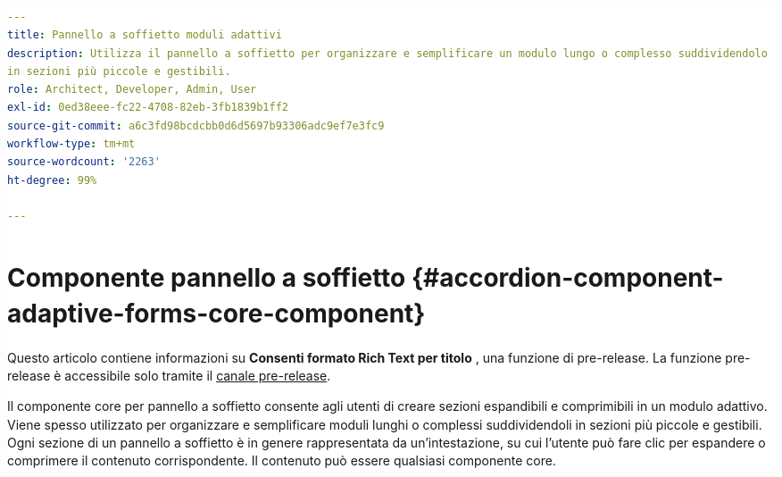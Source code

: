 ```yaml
---
title: Pannello a soffietto moduli adattivi
description: Utilizza il pannello a soffietto per organizzare e semplificare un modulo lungo o complesso suddividendolo in sezioni più piccole e gestibili.
role: Architect, Developer, Admin, User
exl-id: 0ed38eee-fc22-4708-82eb-3fb1839b1ff2
source-git-commit: a6c3fd98bcdcbb0d6d5697b93306adc9ef7e3fc9
workflow-type: tm+mt
source-wordcount: '2263'
ht-degree: 99%

---
```


# Componente pannello a soffietto {#accordion-component-adaptive-forms-core-component}

<span class="preview"> Questo articolo contiene informazioni su  **Consenti formato Rich Text per titolo**  , una funzione di pre-release. La funzione pre-release è accessibile solo tramite il [canale pre-release](https://experienceleague.adobe.com/docs/experience-manager-cloud-service/content/release-notes/prerelease.html?lang=it#new-features).</span>

Il componente core per pannello a soffietto consente agli utenti di creare sezioni espandibili e comprimibili in un modulo adattivo. Viene spesso utilizzato per organizzare e semplificare moduli lunghi o complessi suddividendoli in sezioni più piccole e gestibili. Ogni sezione di un pannello a soffietto è in genere rappresentata da un’intestazione, su cui l’utente può fare clic per espandere o comprimere il contenuto corrispondente. Il contenuto può essere qualsiasi componente core.
